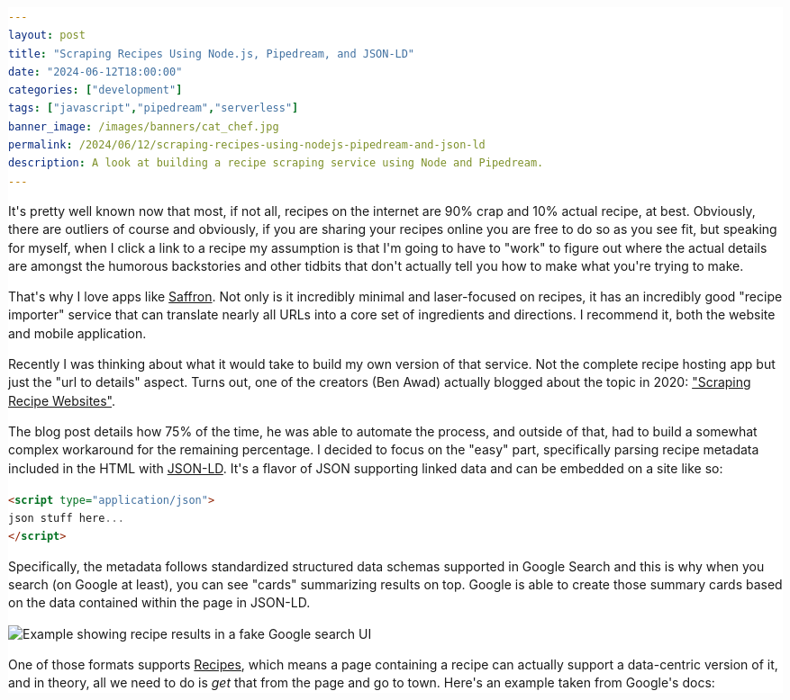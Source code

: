 ```yaml
---
layout: post
title: "Scraping Recipes Using Node.js, Pipedream, and JSON-LD"
date: "2024-06-12T18:00:00"
categories: ["development"]
tags: ["javascript","pipedream","serverless"]
banner_image: /images/banners/cat_chef.jpg
permalink: /2024/06/12/scraping-recipes-using-nodejs-pipedream-and-json-ld
description: A look at building a recipe scraping service using Node and Pipedream.
---
```


It's pretty well known now that most, if not all, recipes on the internet are 90% crap and 10% actual recipe, at best. Obviously, there are outliers of course and obviously, if you are sharing your recipes online you are free to do so as you see fit, but speaking for myself, when I click a link to a recipe my assumption is that I'm going to have to "work" to figure out where the actual details are amongst the humorous backstories and other tidbits that don't actually tell you how to make what you're trying to make. 

That's why I love apps like [Saffron](https://www.mysaffronapp.com/). Not only is it incredibly minimal and laser-focused on recipes, it has an incredibly good "recipe importer" service that can translate nearly all URLs into a core set of ingredients and directions. I recommend it, both the website and mobile application. 

Recently I was thinking about what it would take to build my own version of that service. Not the complete recipe hosting app but just the "url to details" aspect. Turns out, one of the creators (Ben Awad) actually blogged about the topic in 2020: ["Scraping Recipe Websites"](https://www.benawad.com/scraping-recipe-websites/).

The blog post details how 75% of the time, he was able to automate the process, and outside of that, had to build a somewhat complex workaround for the remaining percentage. I decided to focus on the "easy" part, specifically parsing recipe metadata included in the HTML with [JSON-LD](https://json-ld.org/). It's a flavor of JSON supporting linked data and can be embedded on a site like so:

```html
<script type="application/json">
json stuff here...
</script>
```

Specifically, the metadata follows standardized structured data schemas supported in Google Search and this is why when you search (on Google at least), you can see "cards" summarizing results on top. Google is able to create those summary cards based on the data contained within the page in JSON-LD. 

<p>
<img src="https://static.raymondcamden.com/images/2024/06/recipe1.jpg" alt="Example showing recipe results in a fake Google search UI" class="imgborder imgcenter" loading="lazy">
</p>

One of those formats supports [Recipes](https://developers.google.com/search/docs/appearance/structured-data/recipe), which means a page containing a recipe can actually support a data-centric version of it, and in theory, all we need to do is *get* that from the page and go to town. Here's an example taken from Google's docs:
